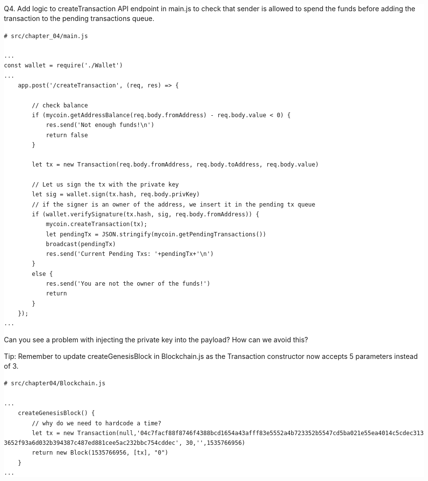 Q4. Add logic to createTransaction API endpoint in main.js to check that sender is allowed to spend the funds before adding the transaction to the pending transactions queue.

```
# src/chapter_04/main.js

...
const wallet = require('./Wallet')
...
    app.post('/createTransaction', (req, res) => {

        // check balance
        if (mycoin.getAddressBalance(req.body.fromAddress) - req.body.value < 0) {
            res.send('Not enough funds!\n')
            return false
        }

        let tx = new Transaction(req.body.fromAddress, req.body.toAddress, req.body.value)

        // Let us sign the tx with the private key
        let sig = wallet.sign(tx.hash, req.body.privKey)
        // if the signer is an owner of the address, we insert it in the pending tx queue
        if (wallet.verifySignature(tx.hash, sig, req.body.fromAddress)) {
            mycoin.createTransaction(tx);
            let pendingTx = JSON.stringify(mycoin.getPendingTransactions())
            broadcast(pendingTx)
            res.send('Current Pending Txs: '+pendingTx+'\n')
        }
        else {
            res.send('You are not the owner of the funds!')
            return
        }
    });
...
```

Can you see a problem with injecting the private key into the payload? How can we avoid this?

Tip: Remember to update createGenesisBlock in Blockchain.js as the Transaction constructor now accepts 5 parameters instead of 3.

```
# src/chapter04/Blockchain.js

...
    createGenesisBlock() {
        // why do we need to hardcode a time?
        let tx = new Transaction(null,'04c7facf88f8746f4388bcd1654a43afff83e5552a4b723352b5547cd5ba021e55ea4014c5cdec3133652f93a6d032b394387c487ed881cee5ac232bbc754cddec', 30,'',1535766956)
        return new Block(1535766956, [tx], "0")
    }
...
```
